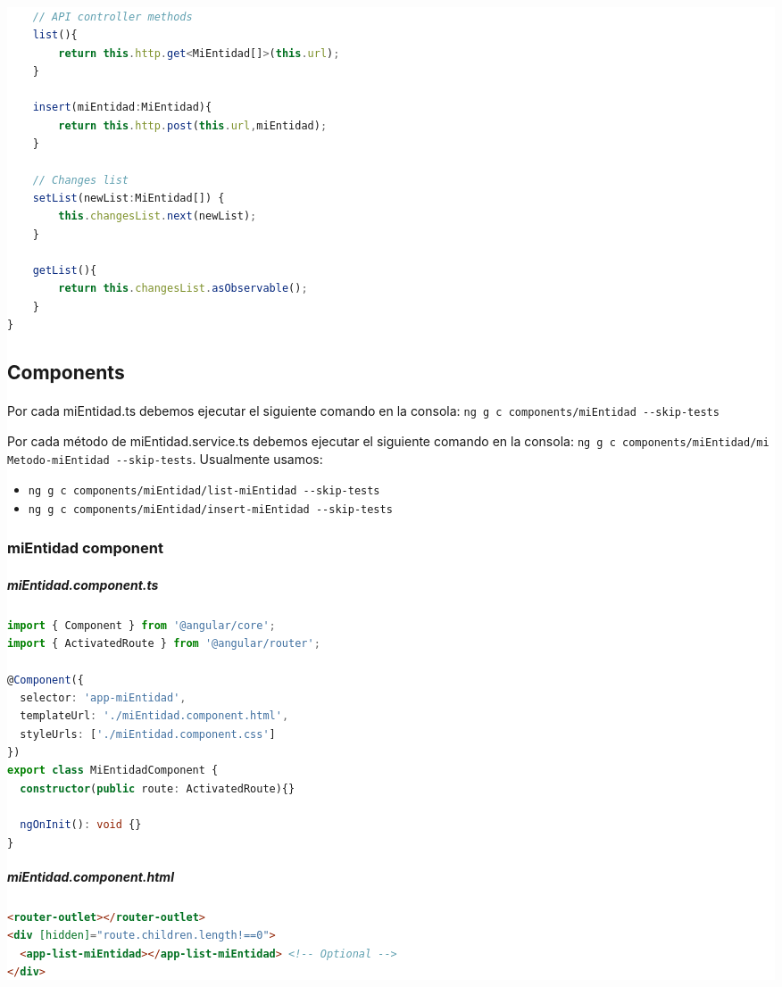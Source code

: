 ```typescript
    // API controller methods
    list(){
        return this.http.get<MiEntidad[]>(this.url);
    }

    insert(miEntidad:MiEntidad){
        return this.http.post(this.url,miEntidad);
    }

    // Changes list
    setList(newList:MiEntidad[]) {
        this.changesList.next(newList);
    }

    getList(){
        return this.changesList.asObservable();
    }
}
```

## Components

Por cada miEntidad.ts debemos ejecutar el siguiente comando en la consola: `ng g c components/miEntidad --skip-tests`

Por cada método de miEntidad.service.ts debemos ejecutar el siguiente comando en la consola: `ng g c components/miEntidad/miMetodo-miEntidad --skip-tests`. Usualmente usamos:

- `ng g c components/miEntidad/list-miEntidad --skip-tests`
- `ng g c components/miEntidad/insert-miEntidad --skip-tests`

### miEntidad component

##### miEntidad.component.ts
```typescript
import { Component } from '@angular/core';
import { ActivatedRoute } from '@angular/router';

@Component({
  selector: 'app-miEntidad',
  templateUrl: './miEntidad.component.html',
  styleUrls: ['./miEntidad.component.css']
})
export class MiEntidadComponent {
  constructor(public route: ActivatedRoute){}

  ngOnInit(): void {}
}
```

##### miEntidad.component.html
```html
<router-outlet></router-outlet>
<div [hidden]="route.children.length!==0">
  <app-list-miEntidad></app-list-miEntidad> <!-- Optional -->
</div>
```
